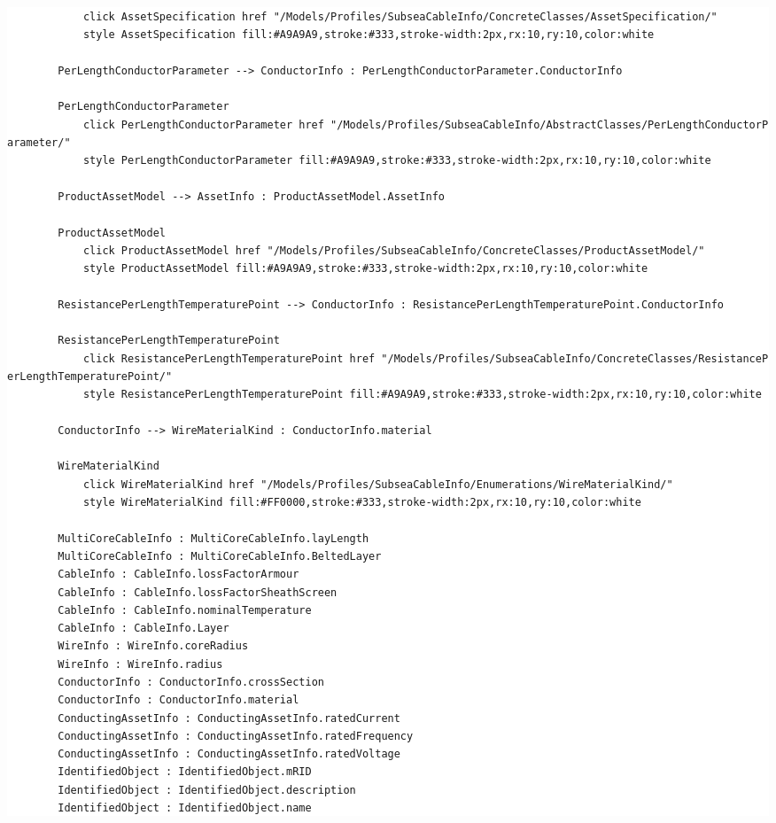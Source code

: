 ```mermaid
            click AssetSpecification href "/Models/Profiles/SubseaCableInfo/ConcreteClasses/AssetSpecification/"
            style AssetSpecification fill:#A9A9A9,stroke:#333,stroke-width:2px,rx:10,ry:10,color:white

        PerLengthConductorParameter --> ConductorInfo : PerLengthConductorParameter.ConductorInfo

        PerLengthConductorParameter
            click PerLengthConductorParameter href "/Models/Profiles/SubseaCableInfo/AbstractClasses/PerLengthConductorParameter/"
            style PerLengthConductorParameter fill:#A9A9A9,stroke:#333,stroke-width:2px,rx:10,ry:10,color:white

        ProductAssetModel --> AssetInfo : ProductAssetModel.AssetInfo

        ProductAssetModel
            click ProductAssetModel href "/Models/Profiles/SubseaCableInfo/ConcreteClasses/ProductAssetModel/"
            style ProductAssetModel fill:#A9A9A9,stroke:#333,stroke-width:2px,rx:10,ry:10,color:white

        ResistancePerLengthTemperaturePoint --> ConductorInfo : ResistancePerLengthTemperaturePoint.ConductorInfo

        ResistancePerLengthTemperaturePoint
            click ResistancePerLengthTemperaturePoint href "/Models/Profiles/SubseaCableInfo/ConcreteClasses/ResistancePerLengthTemperaturePoint/"
            style ResistancePerLengthTemperaturePoint fill:#A9A9A9,stroke:#333,stroke-width:2px,rx:10,ry:10,color:white

        ConductorInfo --> WireMaterialKind : ConductorInfo.material

        WireMaterialKind
            click WireMaterialKind href "/Models/Profiles/SubseaCableInfo/Enumerations/WireMaterialKind/"
            style WireMaterialKind fill:#FF0000,stroke:#333,stroke-width:2px,rx:10,ry:10,color:white

        MultiCoreCableInfo : MultiCoreCableInfo.layLength
        MultiCoreCableInfo : MultiCoreCableInfo.BeltedLayer
        CableInfo : CableInfo.lossFactorArmour
        CableInfo : CableInfo.lossFactorSheathScreen
        CableInfo : CableInfo.nominalTemperature
        CableInfo : CableInfo.Layer
        WireInfo : WireInfo.coreRadius
        WireInfo : WireInfo.radius
        ConductorInfo : ConductorInfo.crossSection
        ConductorInfo : ConductorInfo.material
        ConductingAssetInfo : ConductingAssetInfo.ratedCurrent
        ConductingAssetInfo : ConductingAssetInfo.ratedFrequency
        ConductingAssetInfo : ConductingAssetInfo.ratedVoltage
        IdentifiedObject : IdentifiedObject.mRID
        IdentifiedObject : IdentifiedObject.description
        IdentifiedObject : IdentifiedObject.name
```
